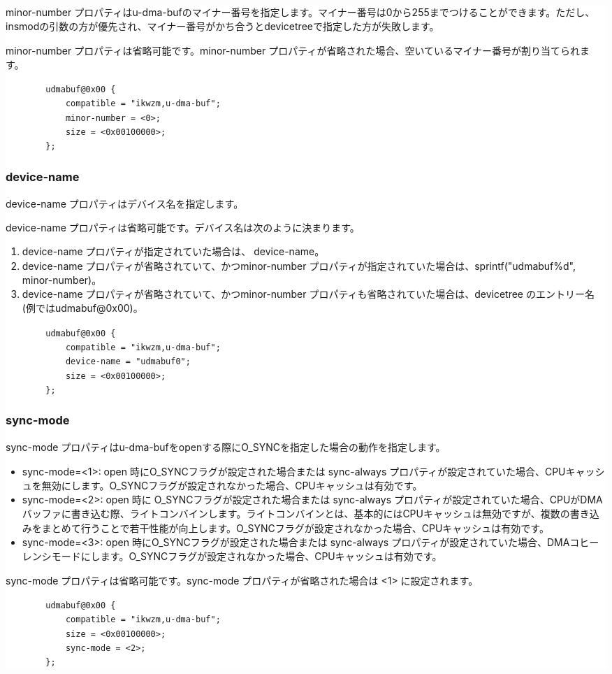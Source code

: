 
minor-number プロパティはu-dma-bufのマイナー番号を指定します。マイナー番号は0から255までつけることができます。ただし、insmodの引数の方が優先され、マイナー番号がかち合うとdevicetreeで指定した方が失敗します。

minor-number プロパティは省略可能です。minor-number プロパティが省略された場合、空いているマイナー番号が割り当てられます。


```devicetree:devicetree.dts
		udmabuf@0x00 {
			compatible = "ikwzm,u-dma-buf";
			minor-number = <0>;
			size = <0x00100000>;
		};

```





### device-name


device-name プロパティはデバイス名を指定します。

device-name プロパティは省略可能です。デバイス名は次のように決まります。

1. device-name プロパティが指定されていた場合は、 device-name。
2. device-name プロパティが省略されていて、かつminor-number プロパティが指定されていた場合は、sprintf("udmabuf%d", minor-number)。
3. device-name プロパティが省略されていて、かつminor-number プロパティも省略されていた場合は、devicetree のエントリー名(例ではudmabuf@0x00)。


```devicetree:devicetree.dts
		udmabuf@0x00 {
			compatible = "ikwzm,u-dma-buf";
			device-name = "udmabuf0";
			size = <0x00100000>;
		};

```



### sync-mode


sync-mode プロパティはu-dma-bufをopenする際にO_SYNCを指定した場合の動作を指定します。

* sync-mode=<1>:  open 時にO_SYNCフラグが設定された場合または sync-always プロパティが設定されていた場合、CPUキャッシュを無効にします。O_SYNCフラグが設定されなかった場合、CPUキャッシュは有効です。
* sync-mode=<2>: open 時に O_SYNCフラグが設定された場合または sync-always プロパティが設定されていた場合、CPUがDMAバッファに書き込む際、ライトコンバインします。ライトコンバインとは、基本的にはCPUキャッシュは無効ですが、複数の書き込みをまとめて行うことで若干性能が向上します。O_SYNCフラグが設定されなかった場合、CPUキャッシュは有効です。
* sync-mode=<3>: open 時にO_SYNCフラグが設定された場合または sync-always プロパティが設定されていた場合、DMAコヒーレンシモードにします。O_SYNCフラグが設定されなかった場合、CPUキャッシュは有効です。

sync-mode プロパティは省略可能です。sync-mode プロパティが省略された場合は <1> に設定されます。


```devicetree:devicetree.dts
		udmabuf@0x00 {
			compatible = "ikwzm,u-dma-buf";
			size = <0x00100000>;
			sync-mode = <2>;
		};

```
